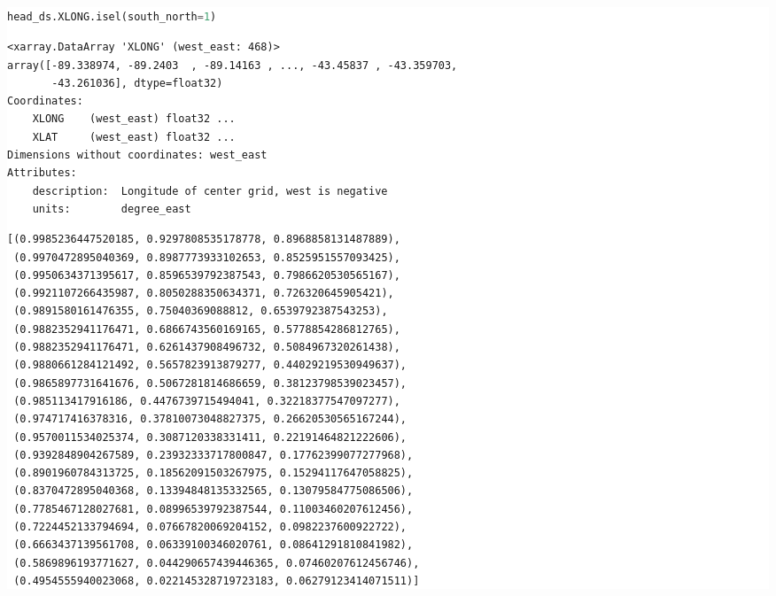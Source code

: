 

```python

```


```python

```


```python

```


```python

```


```python
head_ds.XLONG.isel(south_north=1)
```




    <xarray.DataArray 'XLONG' (west_east: 468)>
    array([-89.338974, -89.2403  , -89.14163 , ..., -43.45837 , -43.359703,
           -43.261036], dtype=float32)
    Coordinates:
        XLONG    (west_east) float32 ...
        XLAT     (west_east) float32 ...
    Dimensions without coordinates: west_east
    Attributes:
        description:  Longitude of center grid, west is negative
        units:        degree_east




```python

```




    [(0.9985236447520185, 0.9297808535178778, 0.8968858131487889),
     (0.9970472895040369, 0.8987773933102653, 0.8525951557093425),
     (0.9950634371395617, 0.8596539792387543, 0.7986620530565167),
     (0.9921107266435987, 0.8050288350634371, 0.726320645905421),
     (0.9891580161476355, 0.75040369088812, 0.6539792387543253),
     (0.9882352941176471, 0.6866743560169165, 0.5778854286812765),
     (0.9882352941176471, 0.6261437908496732, 0.5084967320261438),
     (0.9880661284121492, 0.5657823913879277, 0.44029219530949637),
     (0.9865897731641676, 0.5067281814686659, 0.38123798539023457),
     (0.985113417916186, 0.4476739715494041, 0.32218377547097277),
     (0.974717416378316, 0.37810073048827375, 0.26620530565167244),
     (0.9570011534025374, 0.3087120338331411, 0.22191464821222606),
     (0.9392848904267589, 0.23932333717800847, 0.17762399077277968),
     (0.8901960784313725, 0.18562091503267975, 0.15294117647058825),
     (0.8370472895040368, 0.13394848135332565, 0.13079584775086506),
     (0.7785467128027681, 0.08996539792387544, 0.11003460207612456),
     (0.7224452133794694, 0.07667820069204152, 0.0982237600922722),
     (0.6663437139561708, 0.06339100346020761, 0.08641291810841982),
     (0.5869896193771627, 0.044290657439446365, 0.07460207612456746),
     (0.4954555940023068, 0.022145328719723183, 0.06279123414071511)]
